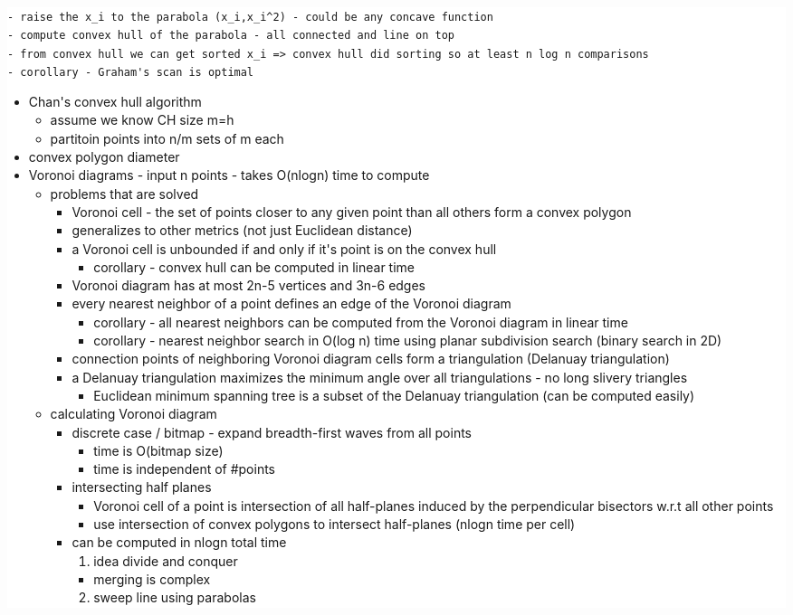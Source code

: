     - raise the x_i to the parabola (x_i,x_i^2) - could be any concave function
    - compute convex hull of the parabola - all connected and line on top
    - from convex hull we can get sorted x_i => convex hull did sorting so at least n log n comparisons
    - corollary - Graham's scan is optimal
  - Chan's convex hull algorithm
    - assume we know CH size m=h
    - partitoin points into n/m sets of m each
- convex polygon diameter
- Voronoi diagrams - input n points - takes O(nlogn) time to compute
  - problems that are solved
    - Voronoi cell - the set of points closer to any given point than all others form a convex polygon
    - generalizes to other metrics (not just Euclidean distance)
    - a Voronoi cell is unbounded if and only if it's point is on the convex hull
      - corollary - convex hull can be computed in linear time
    - Voronoi diagram has at most 2n-5 vertices and 3n-6 edges
    - every nearest neighbor of a point defines an edge of the Voronoi diagram
      - corollary - all nearest neighbors can be computed from the Voronoi diagram in linear time
      - corollary - nearest neighbor search in O(log n) time using planar subdivision search (binary search in 2D)
    - connection points of neighboring Voronoi diagram cells form a triangulation (Delanuay triangulation)
    - a Delanuay triangulation maximizes the minimum angle over all triangulations - no long slivery triangles
      - Euclidean minimum spanning tree is a subset of the Delanuay triangulation (can be computed easily)
  - calculating Voronoi diagram
    - discrete case / bitmap - expand breadth-first waves from all points
      - time is O(bitmap size)
      - time is independent of #points
    - intersecting half planes
      - Voronoi cell of a point is intersection of all half-planes induced by the perpendicular bisectors w.r.t all other points
      - use intersection of convex polygons to intersect half-planes (nlogn time per cell)
    - can be computed in nlogn total time
      1. idea divide and conquer
      - merging is complex
      2. sweep line using parabolas

